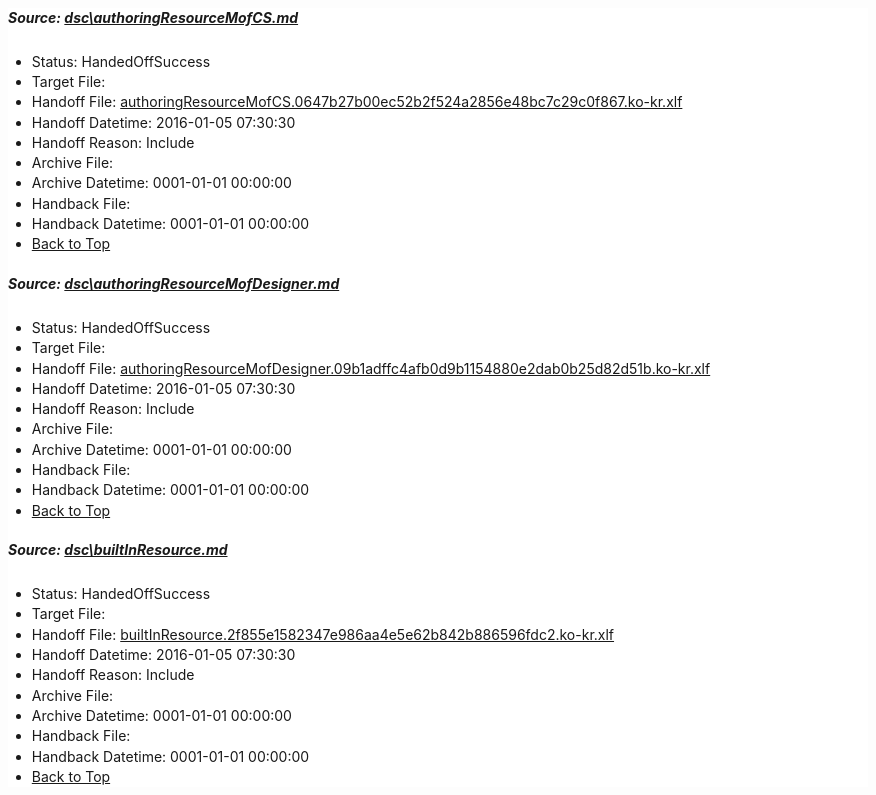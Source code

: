 ##### <a name='28a9448f7c815bc154612af16634435b6987b7fc10'></a> Source: [dsc\authoringResourceMofCS.md](https://github.com/OpenLocalizationOrg/PowerShell-Docs/blob/414637d15df6927f455eee7150f79148ea47c023/dsc/authoringResourceMofCS.md)
* Status: HandedOffSuccess
* Target File: 
* Handoff File: [authoringResourceMofCS.0647b27b00ec52b2f524a2856e48bc7c29c0f867.ko-kr.xlf](https://github.com/OpenLocalizationOrg/olhandoff/blob/5c470f0db1245e1d3ce9c6d0e0d4647c65a65c90/ol-handoff/OpenLocalizationOrg/PowerShell-Docs.ko-kr/master/authoringResourceMofCS.0647b27b00ec52b2f524a2856e48bc7c29c0f867.ko-kr.xlf)
* Handoff Datetime: 2016-01-05 07:30:30
* Handoff Reason: Include
* Archive File: 
* Archive Datetime: 0001-01-01 00:00:00
* Handback File: 
* Handback Datetime: 0001-01-01 00:00:00
* [Back to Top](#report-top)

##### <a name='a95d0b59a90cbae44ec8d68bdaf59a1e318736d911'></a> Source: [dsc\authoringResourceMofDesigner.md](https://github.com/OpenLocalizationOrg/PowerShell-Docs/blob/414637d15df6927f455eee7150f79148ea47c023/dsc/authoringResourceMofDesigner.md)
* Status: HandedOffSuccess
* Target File: 
* Handoff File: [authoringResourceMofDesigner.09b1adffc4afb0d9b1154880e2dab0b25d82d51b.ko-kr.xlf](https://github.com/OpenLocalizationOrg/olhandoff/blob/5c470f0db1245e1d3ce9c6d0e0d4647c65a65c90/ol-handoff/OpenLocalizationOrg/PowerShell-Docs.ko-kr/master/authoringResourceMofDesigner.09b1adffc4afb0d9b1154880e2dab0b25d82d51b.ko-kr.xlf)
* Handoff Datetime: 2016-01-05 07:30:30
* Handoff Reason: Include
* Archive File: 
* Archive Datetime: 0001-01-01 00:00:00
* Handback File: 
* Handback Datetime: 0001-01-01 00:00:00
* [Back to Top](#report-top)

##### <a name='e3243caa7ec8682a4010e25a4ae0b2359c2d786612'></a> Source: [dsc\builtInResource.md](https://github.com/OpenLocalizationOrg/PowerShell-Docs/blob/414637d15df6927f455eee7150f79148ea47c023/dsc/builtInResource.md)
* Status: HandedOffSuccess
* Target File: 
* Handoff File: [builtInResource.2f855e1582347e986aa4e5e62b842b886596fdc2.ko-kr.xlf](https://github.com/OpenLocalizationOrg/olhandoff/blob/5c470f0db1245e1d3ce9c6d0e0d4647c65a65c90/ol-handoff/OpenLocalizationOrg/PowerShell-Docs.ko-kr/master/builtInResource.2f855e1582347e986aa4e5e62b842b886596fdc2.ko-kr.xlf)
* Handoff Datetime: 2016-01-05 07:30:30
* Handoff Reason: Include
* Archive File: 
* Archive Datetime: 0001-01-01 00:00:00
* Handback File: 
* Handback Datetime: 0001-01-01 00:00:00
* [Back to Top](#report-top)
